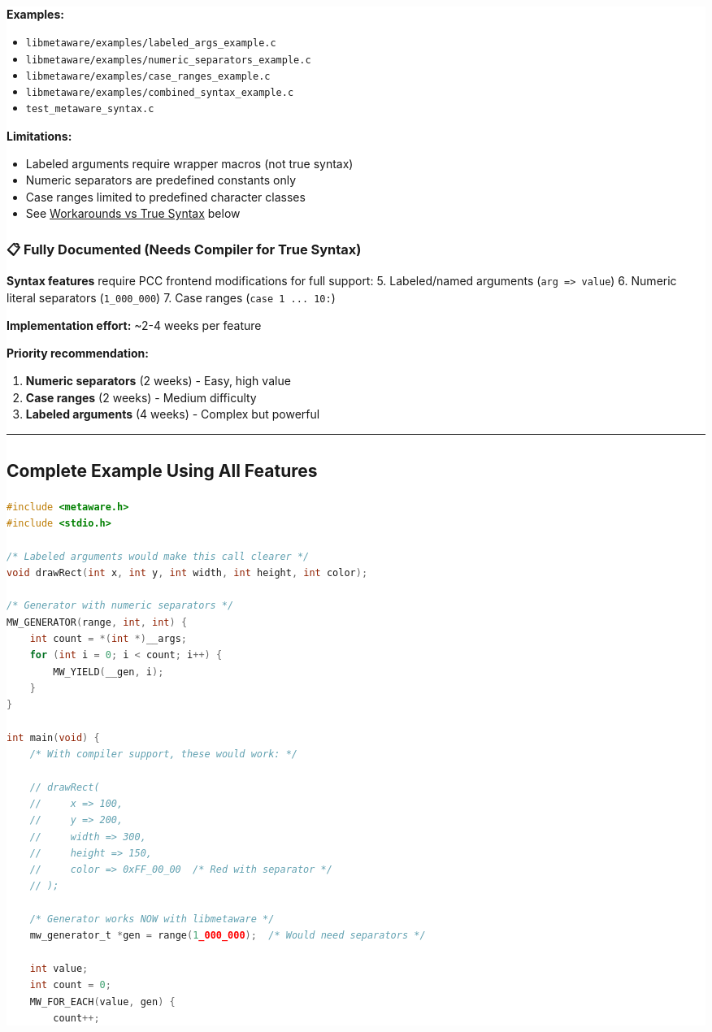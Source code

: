 **Examples:**
- `libmetaware/examples/labeled_args_example.c`
- `libmetaware/examples/numeric_separators_example.c`
- `libmetaware/examples/case_ranges_example.c`
- `libmetaware/examples/combined_syntax_example.c`
- `test_metaware_syntax.c`

**Limitations:**
- Labeled arguments require wrapper macros (not true syntax)
- Numeric separators are predefined constants only
- Case ranges limited to predefined character classes
- See [Workarounds vs True Syntax](#workarounds-vs-true-syntax) below

### 📋 Fully Documented (Needs Compiler for True Syntax)

**Syntax features** require PCC frontend modifications for full support:
5. Labeled/named arguments (`arg => value`)
6. Numeric literal separators (`1_000_000`)
7. Case ranges (`case 1 ... 10:`)

**Implementation effort:** ~2-4 weeks per feature

**Priority recommendation:**
1. **Numeric separators** (2 weeks) - Easy, high value
2. **Case ranges** (2 weeks) - Medium difficulty
3. **Labeled arguments** (4 weeks) - Complex but powerful

---

## Complete Example Using All Features

```c
#include <metaware.h>
#include <stdio.h>

/* Labeled arguments would make this call clearer */
void drawRect(int x, int y, int width, int height, int color);

/* Generator with numeric separators */
MW_GENERATOR(range, int, int) {
    int count = *(int *)__args;
    for (int i = 0; i < count; i++) {
        MW_YIELD(__gen, i);
    }
}

int main(void) {
    /* With compiler support, these would work: */

    // drawRect(
    //     x => 100,
    //     y => 200,
    //     width => 300,
    //     height => 150,
    //     color => 0xFF_00_00  /* Red with separator */
    // );

    /* Generator works NOW with libmetaware */
    mw_generator_t *gen = range(1_000_000);  /* Would need separators */

    int value;
    int count = 0;
    MW_FOR_EACH(value, gen) {
        count++;

```